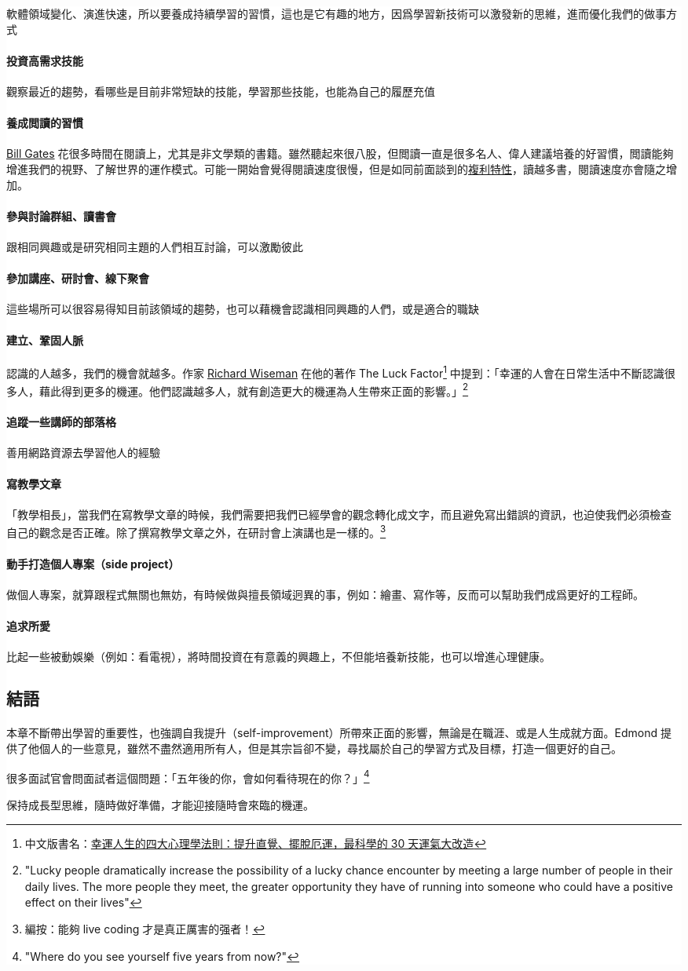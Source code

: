 軟體領域變化、演進快速，所以要養成持續學習的習慣，這也是它有趣的地方，因爲學習新技術可以激發新的思維，進而優化我們的做事方式

#### 投資高需求技能

觀察最近的趨勢，看哪些是目前非常短缺的技能，學習那些技能，也能為自己的履歷充值

#### 養成閲讀的習慣

[Bill Gates](https://zh.wikipedia.org/zh-tw/比尔·盖茨) 花很多時間在閱讀上，尤其是非文學類的書籍。雖然聽起來很八股，但閲讀一直是很多名人、偉人建議培養的好習慣，閲讀能夠增進我們的視野、了解世界的運作模式。可能一開始會覺得閱讀速度很慢，但是如同前面談到的[複利特性](#1學習過程也是指數型成長的)，讀越多書，閱讀速度亦會隨之增加。

#### 參與討論群組、讀書會

跟相同興趣或是研究相同主題的人們相互討論，可以激勵彼此

#### 參加講座、研討會、線下聚會

這些場所可以很容易得知目前該領域的趨勢，也可以藉機會認識相同興趣的人們，或是適合的職缺

#### 建立、鞏固人脈

認識的人越多，我們的機會就越多。作家 [Richard Wiseman](https://en.wikipedia.org/wiki/Richard_Wiseman) 在他的著作 The Luck Factor[^6] 中提到：「幸運的人會在日常生活中不斷認識很多人，藉此得到更多的機運。他們認識越多人，就有創造更大的機運為人生帶來正面的影響。」[^7]

[^6]: 中文版書名：[幸運人生的四大心理學法則：提升直覺、擺脫厄運，最科學的 30 天運氣大改造](https://www.books.com.tw/products/E050041324)
[^7]: "Lucky people dramatically increase the possibility of a lucky chance encounter by meeting a large number of people in their daily lives. The more people they meet, the greater opportunity they have of running into someone who could have a positive effect on their lives"

#### 追蹤一些講師的部落格

善用網路資源去學習他人的經驗

#### 寫教學文章

「教學相長」，當我們在寫教學文章的時候，我們需要把我們已經學會的觀念轉化成文字，而且避免寫出錯誤的資訊，也迫使我們必須檢查自己的觀念是否正確。除了撰寫教學文章之外，在研討會上演講也是一樣的。[^8]

[^8]: 編按：能夠 live coding 才是真正厲害的强者！

#### 動手打造個人專案（side project）

做個人專案，就算跟程式無關也無妨，有時候做與擅長領域迥異的事，例如：繪畫、寫作等，反而可以幫助我們成爲更好的工程師。

#### 追求所愛

比起一些被動娛樂（例如：看電視），將時間投資在有意義的興趣上，不但能培養新技能，也可以增進心理健康。

## 結語

本章不斷帶出學習的重要性，也強調自我提升（self-improvement）所帶來正面的影響，無論是在職涯、或是人生成就方面。Edmond 提供了他個人的一些意見，雖然不盡然適用所有人，但是其宗旨卻不變，尋找屬於自己的學習方式及目標，打造一個更好的自己。

很多面試官會問面試者這個問題：「五年後的你，會如何看待現在的你？」[^9]

保持成長型思維，隨時做好準備，才能迎接隨時會來臨的機運。

[^9]: "Where do you see yourself five years from now?"


[^1]: 編按：但現實面而言，有時那些無意義的事也許是主管的命令，非做不可
[^2]: 編按：若拿到 Google 的 offer 有誰會猶豫要不要去？😂
[^3]: "If you’re offered a seat on a rocket ship, you don’t ask what seat. You just get on."
[^4]: 在後面的章節也會提到關於敏捷的思維
[^5]: 3M 的 **15% 法則**（15% Rule）概念早在 1948 年提出。Google 則是在 2004 年提出 20% 時間。[參考維基百科](https://en.wikipedia.org/wiki/20%25_Project)（感謝 Souch.H 補充 🙏 ）
